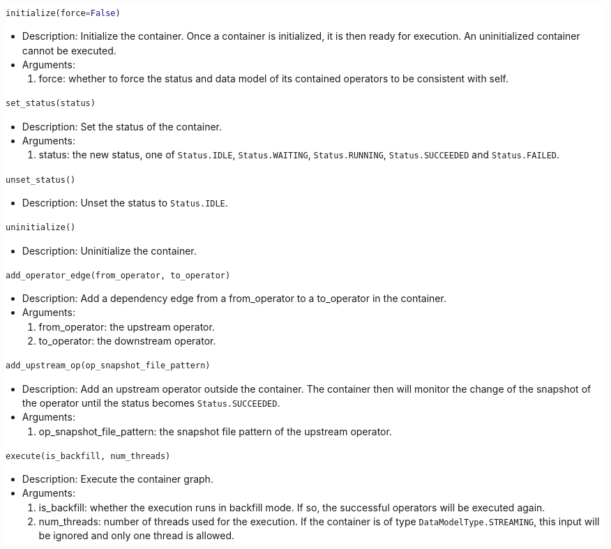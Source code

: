 ```python       
initialize(force=False)
```
* Description: Initialize the container. Once a container is initialized, it is then ready for execution. An uninitialized
container cannot be executed. 
* Arguments:
    1. force: whether to force the status and data model of its contained operators to be consistent with self.
    
```python       
set_status(status)
```
* Description: Set the status of the container.
* Arguments:
    1. status: the new status, one of `Status.IDLE`, `Status.WAITING`, `Status.RUNNING`, `Status.SUCCEEDED` and `Status.FAILED`.

```python       
unset_status()
```
* Description: Unset the status to `Status.IDLE`.

```python       
uninitialize()
```
* Description: Uninitialize the container.
    
```python       
add_operator_edge(from_operator, to_operator)
```
* Description: Add a dependency edge from a from_operator to a to_operator in the container. 
* Arguments:
    1. from_operator: the upstream operator.
    2. to_operator: the downstream operator.
    
```python       
add_upstream_op(op_snapshot_file_pattern)
```
* Description: Add an upstream operator outside the container. The container then will monitor the change of the snapshot of
the operator until the status becomes `Status.SUCCEEDED`.
* Arguments:
    1. op_snapshot_file_pattern: the snapshot file pattern of the upstream operator.
    
    
```python       
execute(is_backfill, num_threads)
```
* Description: Execute the container graph.
* Arguments:
    1. is_backfill: whether the execution runs in backfill mode. If so, the successful operators will be executed again.
    2. num_threads: number of threads used for the execution. If the container is of type `DataModelType.STREAMING`, this 
    input will be ignored and only one thread is allowed.
